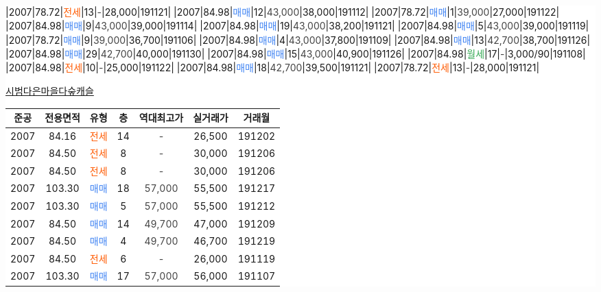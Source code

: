 |2007|78.72|<span style="color:#ff5a00">전세</span>|13|<span style="color:#444444">-</span>|28,000|191121|
|2007|84.98|<span style="color:#4285f3">매매</span>|12|<span style="color:#444444">43,000</span>|38,000|191112|
|2007|78.72|<span style="color:#4285f3">매매</span>|1|<span style="color:#444444">39,000</span>|27,000|191122|
|2007|84.98|<span style="color:#4285f3">매매</span>|9|<span style="color:#444444">43,000</span>|39,000|191114|
|2007|84.98|<span style="color:#4285f3">매매</span>|19|<span style="color:#444444">43,000</span>|38,200|191121|
|2007|84.98|<span style="color:#4285f3">매매</span>|5|<span style="color:#444444">43,000</span>|39,000|191119|
|2007|78.72|<span style="color:#4285f3">매매</span>|9|<span style="color:#444444">39,000</span>|36,700|191106|
|2007|84.98|<span style="color:#4285f3">매매</span>|4|<span style="color:#444444">43,000</span>|37,800|191109|
|2007|84.98|<span style="color:#4285f3">매매</span>|13|<span style="color:#444444">42,700</span>|38,700|191126|
|2007|84.98|<span style="color:#4285f3">매매</span>|29|<span style="color:#444444">42,700</span>|40,000|191130|
|2007|84.98|<span style="color:#4285f3">매매</span>|15|<span style="color:#444444">43,000</span>|40,900|191126|
|2007|84.98|<span style="color:#34a853">월세</span>|17|<span style="color:#444444">-</span>|3,000/90|191108|
|2007|84.98|<span style="color:#ff5a00">전세</span>|10|<span style="color:#444444">-</span>|25,000|191122|
|2007|84.98|<span style="color:#4285f3">매매</span>|18|<span style="color:#444444">42,700</span>|39,500|191121|
|2007|78.72|<span style="color:#ff5a00">전세</span>|13|<span style="color:#444444">-</span>|28,000|191121|


<script async src="//pagead2.googlesyndication.com/pagead/js/adsbygoogle.js"></script>

<ins class="adsbygoogle"
     style="display:block"
     data-ad-client="ca-pub-2446590836940007"
     data-ad-slot="1659523306"
     data-ad-format="auto"
     data-full-width-responsive="true"></ins>
<script>
(adsbygoogle = window.adsbygoogle || []).push({});
</script>


[시범다은마을다숲캐슬](https://search.naver.com/search.naver?query=%EA%B2%BD%EA%B8%B0%EB%8F%84+%ED%99%94%EC%84%B1%EC%8B%9C+%EB%B0%98%EC%86%A1%EB%8F%99+%EC%8B%9C%EB%B2%94%EB%8B%A4%EC%9D%80%EB%A7%88%EC%9D%84%EB%8B%A4%EC%88%B2%EC%BA%90%EC%8A%AC)

|준공|전용면적|유형|층|역대최고가|실거래가|거래월|
|:---:|:---:|:---:|:---:|:---:|:---:|:---:|
|2007|84.16|<span style="color:#ff5a00">전세</span>|14|<span style="color:#444444">-</span>|26,500|191202|
|2007|84.50|<span style="color:#ff5a00">전세</span>|8|<span style="color:#444444">-</span>|30,000|191206|
|2007|84.50|<span style="color:#ff5a00">전세</span>|8|<span style="color:#444444">-</span>|30,000|191206|
|2007|103.30|<span style="color:#4285f3">매매</span>|18|<span style="color:#444444">57,000</span>|55,500|191217|
|2007|103.30|<span style="color:#4285f3">매매</span>|5|<span style="color:#444444">57,000</span>|55,500|191212|
|2007|84.50|<span style="color:#4285f3">매매</span>|14|<span style="color:#444444">49,700</span>|47,000|191209|
|2007|84.50|<span style="color:#4285f3">매매</span>|4|<span style="color:#444444">49,700</span>|46,700|191219|
|2007|84.50|<span style="color:#ff5a00">전세</span>|6|<span style="color:#444444">-</span>|26,000|191119|
|2007|103.30|<span style="color:#4285f3">매매</span>|17|<span style="color:#444444">57,000</span>|56,000|191107|
